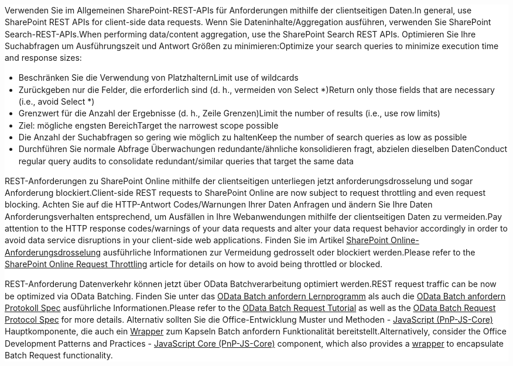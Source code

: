 <span data-ttu-id="84802-240">Verwenden Sie im Allgemeinen SharePoint-REST-APIs für Anforderungen mithilfe der clientseitigen Daten.</span><span class="sxs-lookup"><span data-stu-id="84802-240">In general, use SharePoint REST APIs for client-side data requests.</span></span> <span data-ttu-id="84802-241">Wenn Sie Dateninhalte/Aggregation ausführen, verwenden Sie SharePoint Search-REST-APIs.</span><span class="sxs-lookup"><span data-stu-id="84802-241">When performing data/content aggregation, use the SharePoint Search REST APIs.</span></span> <span data-ttu-id="84802-242">Optimieren Sie Ihre Suchabfragen um Ausführungszeit und Antwort Größen zu minimieren:</span><span class="sxs-lookup"><span data-stu-id="84802-242">Optimize your search queries to minimize execution time and response sizes:</span></span>

- <span data-ttu-id="84802-243">Beschränken Sie die Verwendung von Platzhaltern</span><span class="sxs-lookup"><span data-stu-id="84802-243">Limit use of wildcards</span></span>
- <span data-ttu-id="84802-244">Zurückgeben nur die Felder, die erforderlich sind (d. h., vermeiden von Select *)</span><span class="sxs-lookup"><span data-stu-id="84802-244">Return only those fields that are necessary (i.e., avoid Select *)</span></span>
- <span data-ttu-id="84802-245">Grenzwert für die Anzahl der Ergebnisse (d. h., Zeile Grenzen)</span><span class="sxs-lookup"><span data-stu-id="84802-245">Limit the number of results (i.e., use row limits)</span></span>
- <span data-ttu-id="84802-246">Ziel: mögliche engsten Bereich</span><span class="sxs-lookup"><span data-stu-id="84802-246">Target the narrowest scope possible</span></span>
- <span data-ttu-id="84802-247">Die Anzahl der Suchabfragen so gering wie möglich zu halten</span><span class="sxs-lookup"><span data-stu-id="84802-247">Keep the number of search queries as low as possible</span></span>
- <span data-ttu-id="84802-248">Durchführen Sie normale Abfrage Überwachungen redundante/ähnliche konsolidieren fragt, abzielen dieselben Daten</span><span class="sxs-lookup"><span data-stu-id="84802-248">Conduct regular query audits to consolidate redundant/similar queries that target the same data</span></span>

<span data-ttu-id="84802-249">REST-Anforderungen zu SharePoint Online mithilfe der clientseitigen unterliegen jetzt anforderungsdrosselung und sogar Anforderung blockiert.</span><span class="sxs-lookup"><span data-stu-id="84802-249">Client-side REST requests to SharePoint Online are now subject to request throttling and even request blocking.</span></span> <span data-ttu-id="84802-250">Achten Sie auf die HTTP-Antwort Codes/Warnungen Ihrer Daten Anfragen und ändern Sie Ihre Daten Anforderungsverhalten entsprechend, um Ausfällen in Ihre Webanwendungen mithilfe der clientseitigen Daten zu vermeiden.</span><span class="sxs-lookup"><span data-stu-id="84802-250">Pay attention to the HTTP response codes/warnings of your data requests and alter your data request behavior accordingly in order to avoid data service disruptions in your client-side web applications.</span></span> <span data-ttu-id="84802-251">Finden Sie im Artikel [SharePoint Online-Anforderungsdrosselung](https://msdn.microsoft.com/en-us/library/office/dn889829.aspx) ausführliche Informationen zur Vermeidung gedrosselt oder blockiert werden.</span><span class="sxs-lookup"><span data-stu-id="84802-251">Please refer to the [SharePoint Online Request Throttling](https://msdn.microsoft.com/en-us/library/office/dn889829.aspx) article for details on how to avoid being throttled or blocked.</span></span>

<span data-ttu-id="84802-252">REST-Anforderung Datenverkehr können jetzt über OData Batchverarbeitung optimiert werden.</span><span class="sxs-lookup"><span data-stu-id="84802-252">REST request traffic can be now be optimized via OData Batching.</span></span>  <span data-ttu-id="84802-253">Finden Sie unter das [OData Batch anfordern Lernprogramm](http://www.odata.org/getting-started/advanced-tutorial/#batch) als auch die [OData Batch anfordern Protokoll Spec](http://docs.oasis-open.org/odata/odata/v4.0/errata03/os/complete/part1-protocol/odata-v4.0-errata03-os-part1-protocol-complete.html#_Toc453752313) ausführliche Informationen.</span><span class="sxs-lookup"><span data-stu-id="84802-253">Please refer to the [OData Batch Request Tutorial](http://www.odata.org/getting-started/advanced-tutorial/#batch) as well as the [OData Batch Request Protocol Spec](http://docs.oasis-open.org/odata/odata/v4.0/errata03/os/complete/part1-protocol/odata-v4.0-errata03-os-part1-protocol-complete.html#_Toc453752313) for more details.</span></span> <span data-ttu-id="84802-254">Alternativ sollten Sie die Office-Entwicklung Muster und Methoden - [JavaScript (PnP-JS-Core)](https://github.com/SharePoint/PnP-JS-Core) Hauptkomponente, die auch ein [Wrapper](https://github.com/SharePoint/PnP-JS-Core/wiki/Batching) zum Kapseln Batch anfordern Funktionalität bereitstellt.</span><span class="sxs-lookup"><span data-stu-id="84802-254">Alternatively, consider the Office Development Patterns and Practices - [JavaScript Core (PnP-JS-Core)](https://github.com/SharePoint/PnP-JS-Core) component, which also provides a [wrapper](https://github.com/SharePoint/PnP-JS-Core/wiki/Batching) to encapsulate Batch Request functionality.</span></span>
